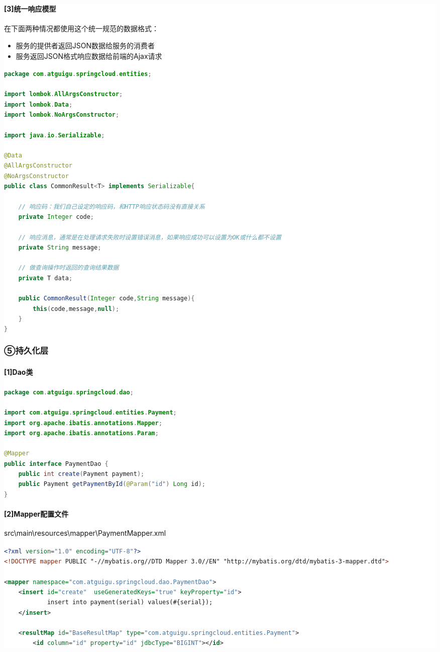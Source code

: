#### [3]统一响应模型
在下面两种情况都使用这个统一规范的数据格式：
- 服务的提供者返回JSON数据给服务的消费者
- 服务返回JSON格式响应数据给前端的Ajax请求

```java
package com.atguigu.springcloud.entities;  
  
import lombok.AllArgsConstructor;  
import lombok.Data;  
import lombok.NoArgsConstructor;  

import java.io.Serializable;
  
@Data  
@AllArgsConstructor  
@NoArgsConstructor  
public class CommonResult<T> implements Serializable{  

	// 响应码：我们自己设定的响应码，和HTTP响应状态码没有直接关系
    private Integer code;  

	// 响应消息，通常是在处理请求失败时设置错误消息，如果响应成功可以设置为OK或什么都不设置
    private String message;  

	// 做查询操作时返回的查询结果数据
    private T data;  
  
    public CommonResult(Integer code,String message){  
        this(code,message,null);  
    }  
}
```

### ⑤持久化层
#### [1]Dao类
```java
package com.atguigu.springcloud.dao;  
  
import com.atguigu.springcloud.entities.Payment;  
import org.apache.ibatis.annotations.Mapper;  
import org.apache.ibatis.annotations.Param;  
  
@Mapper  
public interface PaymentDao {  
    public int create(Payment payment);      
    public Payment getPaymentById(@Param("id") Long id);  
}
```

#### [2]Mapper配置文件
src\\main\\resources\\mapper\\PaymentMapper.xml
```xml
<?xml version="1.0" encoding="UTF-8"?>  
<!DOCTYPE mapper PUBLIC "-//mybatis.org//DTD Mapper 3.0//EN" "http://mybatis.org/dtd/mybatis-3-mapper.dtd">  
  
<mapper namespace="com.atguigu.springcloud.dao.PaymentDao">  
    <insert id="create"  useGeneratedKeys="true" keyProperty="id">  
            insert into payment(serial) values(#{serial});  
    </insert>  
  
    <resultMap id="BaseResultMap" type="com.atguigu.springcloud.entities.Payment">  
        <id column="id" property="id" jdbcType="BIGINT"></id>  
```